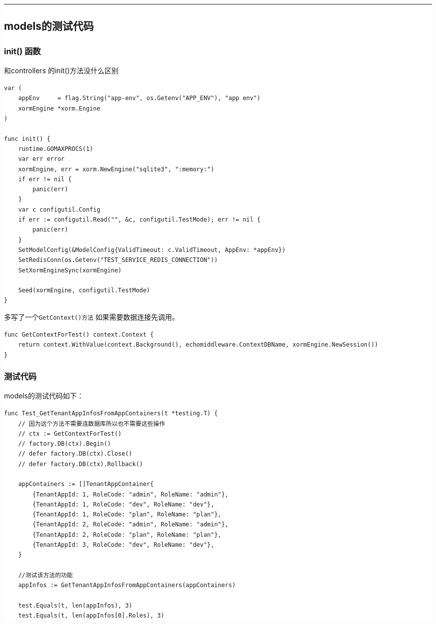 -----

## models的测试代码

### init() 函数
和controllers 的init()方法没什么区别

```
var (
	appEnv     = flag.String("app-env", os.Getenv("APP_ENV"), "app env")
	xormEngine *xorm.Engine
)

func init() {
	runtime.GOMAXPROCS(1)
	var err error
	xormEngine, err = xorm.NewEngine("sqlite3", ":memory:")
	if err != nil {
		panic(err)
	}
	var c configutil.Config
	if err := configutil.Read("", &c, configutil.TestMode); err != nil {
		panic(err)
	}
	SetModelConfig(&ModelConfig{ValidTimeout: c.ValidTimeout, AppEnv: *appEnv})
	SetRedisConn(os.Getenv("TEST_SERVICE_REDIS_CONNECTION"))
	SetXormEngineSync(xormEngine)

	Seed(xormEngine, configutil.TestMode)
}
```
多写了一个`GetContext()方法`
如果需要数据连接先调用。
```
func GetContextForTest() context.Context {
	return context.WithValue(context.Background(), echomiddleware.ContextDBName, xormEngine.NewSession())
}
```
### 测试代码
models的测试代码如下：
```
func Test_GetTenantAppInfosFromAppContainers(t *testing.T) {
	// 因为这个方法不需要连数据库所以也不需要这些操作
	// ctx := GetContextForTest()
	// factory.DB(ctx).Begin()
	// defer factory.DB(ctx).Close()
	// defer factory.DB(ctx).Rollback()

	appContainers := []TenantAppContainer{
		{TenantAppId: 1, RoleCode: "admin", RoleName: "admin"},
		{TenantAppId: 1, RoleCode: "dev", RoleName: "dev"},
		{TenantAppId: 1, RoleCode: "plan", RoleName: "plan"},
		{TenantAppId: 2, RoleCode: "admin", RoleName: "admin"},
		{TenantAppId: 2, RoleCode: "plan", RoleName: "plan"},
		{TenantAppId: 3, RoleCode: "dev", RoleName: "dev"},
	}

	//测试该方法的功能
	appInfos := GetTenantAppInfosFromAppContainers(appContainers)

	test.Equals(t, len(appInfos), 3)
	test.Equals(t, len(appInfos[0].Roles), 3)
```